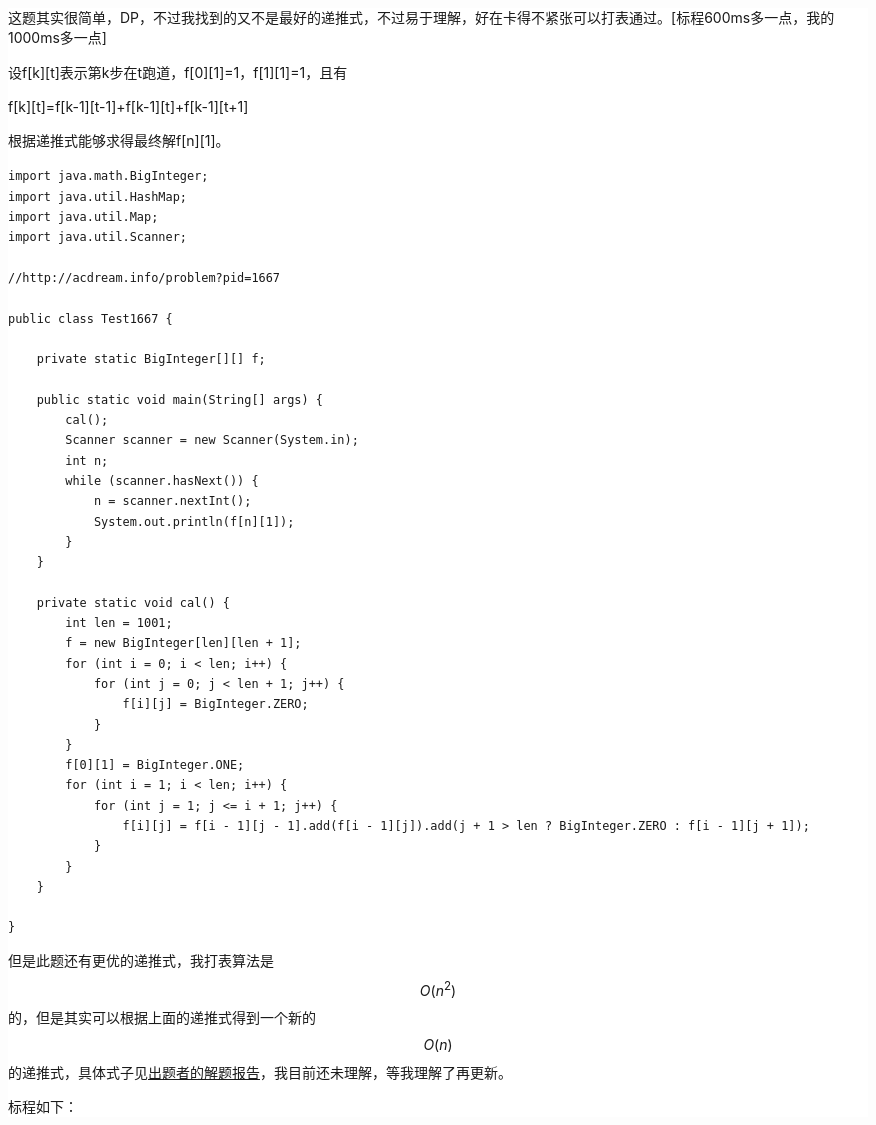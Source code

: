 这题其实很简单，DP，不过我找到的又不是最好的递推式，不过易于理解，好在卡得不紧张可以打表通过。[标程600ms多一点，我的1000ms多一点]

设f[k][t]表示第k步在t跑道，f[0][1]=1，f[1][1]=1，且有

f[k][t]=f[k-1][t-1]+f[k-1][t]+f[k-1][t+1]

根据递推式能够求得最终解f[n][1]。

```
import java.math.BigInteger;
import java.util.HashMap;
import java.util.Map;
import java.util.Scanner;

//http://acdream.info/problem?pid=1667

public class Test1667 {

    private static BigInteger[][] f;

    public static void main(String[] args) {
        cal();
        Scanner scanner = new Scanner(System.in);
        int n;
        while (scanner.hasNext()) {
            n = scanner.nextInt();
            System.out.println(f[n][1]);
        }
    }

    private static void cal() {
        int len = 1001;
        f = new BigInteger[len][len + 1];
        for (int i = 0; i < len; i++) {
            for (int j = 0; j < len + 1; j++) {
                f[i][j] = BigInteger.ZERO;
            }
        }
        f[0][1] = BigInteger.ONE;
        for (int i = 1; i < len; i++) {
            for (int j = 1; j <= i + 1; j++) {
                f[i][j] = f[i - 1][j - 1].add(f[i - 1][j]).add(j + 1 > len ? BigInteger.ZERO : f[i - 1][j + 1]);
            }
        }
    }

}
```

但是此题还有更优的递推式，我打表算法是 $$O(n^2)$$的，但是其实可以根据上面的递推式得到一个新的 $$O(n)$$ 的递推式，具体式子见[出题者的解题报告](http://mathlover.info/archives/acdream_java#comment-4460)，我目前还未理解，等我理解了再更新。

标程如下：
